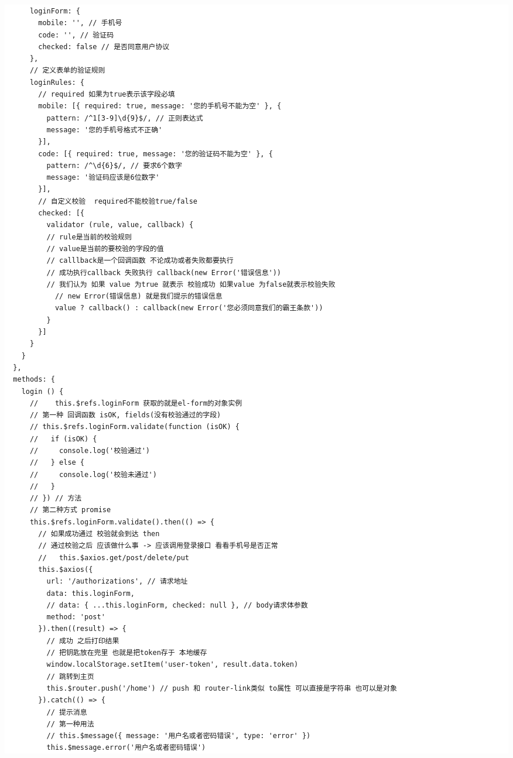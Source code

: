 ```vue
      loginForm: {
        mobile: '', // 手机号
        code: '', // 验证码
        checked: false // 是否同意用户协议
      },
      // 定义表单的验证规则
      loginRules: {
        // required 如果为true表示该字段必填
        mobile: [{ required: true, message: '您的手机号不能为空' }, {
          pattern: /^1[3-9]\d{9}$/, // 正则表达式
          message: '您的手机号格式不正确'
        }],
        code: [{ required: true, message: '您的验证码不能为空' }, {
          pattern: /^\d{6}$/, // 要求6个数字
          message: '验证码应该是6位数字'
        }],
        // 自定义校验  required不能校验true/false
        checked: [{
          validator (rule, value, callback) {
          // rule是当前的校验规则
          // value是当前的要校验的字段的值
          // calllback是一个回调函数 不论成功或者失败都要执行
          // 成功执行callback 失败执行 callback(new Error('错误信息'))
          // 我们认为 如果 value 为true 就表示 校验成功 如果value 为false就表示校验失败
            // new Error(错误信息) 就是我们提示的错误信息
            value ? callback() : callback(new Error('您必须同意我们的霸王条款'))
          }
        }]
      }
    }
  },
  methods: {
    login () {
      //    this.$refs.loginForm 获取的就是el-form的对象实例
      // 第一种 回调函数 isOK, fields(没有校验通过的字段)
      // this.$refs.loginForm.validate(function (isOK) {
      //   if (isOK) {
      //     console.log('校验通过')
      //   } else {
      //     console.log('校验未通过')
      //   }
      // }) // 方法
      // 第二种方式 promise
      this.$refs.loginForm.validate().then(() => {
        // 如果成功通过 校验就会到达 then
        // 通过校验之后 应该做什么事 -> 应该调用登录接口 看看手机号是否正常
        //   this.$axios.get/post/delete/put
        this.$axios({
          url: '/authorizations', // 请求地址
          data: this.loginForm,
          // data: { ...this.loginForm, checked: null }, // body请求体参数
          method: 'post'
        }).then((result) => {
          // 成功 之后打印结果
          // 把钥匙放在兜里 也就是把token存于 本地缓存
          window.localStorage.setItem('user-token', result.data.token)
          // 跳转到主页
          this.$router.push('/home') // push 和 router-link类似 to属性 可以直接是字符串 也可以是对象
        }).catch(() => {
          // 提示消息
          // 第一种用法
          // this.$message({ message: '用户名或者密码错误', type: 'error' })
          this.$message.error('用户名或者密码错误')
```